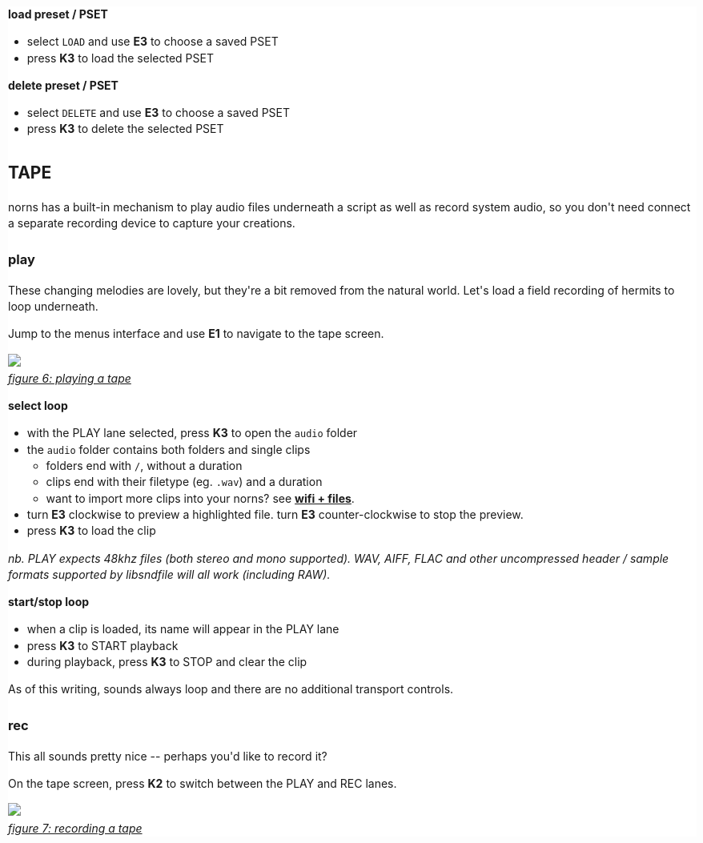**load preset / PSET**

- select `LOAD` and use **E3** to choose a saved PSET
- press **K3** to load the selected PSET

**delete preset / PSET**

- select `DELETE` and use **E3** to choose a saved PSET
- press **K3** to delete the selected PSET

## TAPE

norns has a built-in mechanism to play audio files underneath a script as well as record system audio, so you don't need connect a separate recording device to capture your creations.

### play

These changing melodies are lovely, but they're a bit removed from the natural world. Let's load a field recording of hermits to loop underneath.

Jump to the menus interface and use **E1** to navigate to the tape screen.

![](/docs/norns/image/play-images/menu-tape_play.png)  
[*figure 6: playing a tape*](image/play-images/menu-tape_play.png)

**select loop**

- with the PLAY lane selected, press **K3** to open the `audio` folder
- the `audio` folder contains both folders and single clips
  - folders end with `/`, without a duration
  - clips end with their filetype (eg. `.wav`) and a duration
  - want to import more clips into your norns? see [**wifi + files**](/docs/norns/wifi-files).
- turn **E3** clockwise to preview a highlighted file. turn **E3** counter-clockwise to stop the preview.
- press **K3** to load the clip

*nb. PLAY expects 48khz files (both stereo and mono supported). WAV, AIFF, FLAC and other uncompressed header / sample formats supported by libsndfile will all work (including RAW).*

**start/stop loop**

- when a clip is loaded, its name will appear in the PLAY lane
- press **K3** to START playback
- during playback, press **K3** to STOP and clear the clip

As of this writing, sounds always loop and there are no additional transport controls.

### rec

This all sounds pretty nice -- perhaps you'd like to record it?

On the tape screen, press **K2** to switch between the PLAY and REC lanes.

![](/docs/norns/image/play-images/menu-tape_rec.png)  
[*figure 7: recording a tape*](image/play-images/menu-tape_rec.png)
